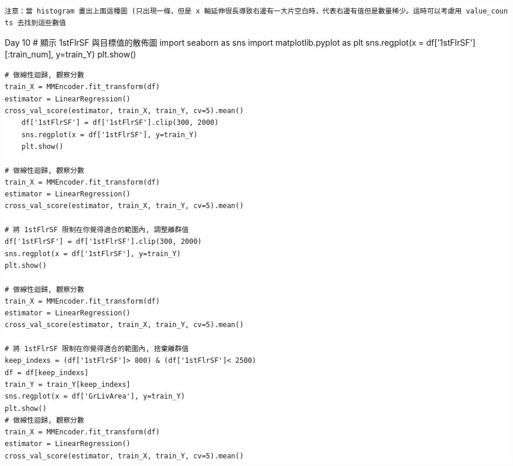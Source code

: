     注意：當 histogram 畫出上面這種圖 (只出現一條，但是 x 軸延伸很長導致右邊有一大片空白時，代表右邊有值但是數量稀少。這時可以考慮用 value_counts 去找到這些數值
    
    
    
    
Day 10 
    # 顯示 1stFlrSF 與目標值的散佈圖
    import seaborn as sns
    import matplotlib.pyplot as plt
    sns.regplot(x = df['1stFlrSF'][:train_num], y=train_Y)
    plt.show()

    # 做線性迴歸, 觀察分數
    train_X = MMEncoder.fit_transform(df)
    estimator = LinearRegression()
    cross_val_score(estimator, train_X, train_Y, cv=5).mean()
        df['1stFlrSF'] = df['1stFlrSF'].clip(300, 2000)
        sns.regplot(x = df['1stFlrSF'], y=train_Y)
        plt.show()

    # 做線性迴歸, 觀察分數
    train_X = MMEncoder.fit_transform(df)
    estimator = LinearRegression()
    cross_val_score(estimator, train_X, train_Y, cv=5).mean()
    
    # 將 1stFlrSF 限制在你覺得適合的範圍內, 調整離群值
    df['1stFlrSF'] = df['1stFlrSF'].clip(300, 2000)
    sns.regplot(x = df['1stFlrSF'], y=train_Y)
    plt.show()

    # 做線性迴歸, 觀察分數
    train_X = MMEncoder.fit_transform(df)
    estimator = LinearRegression()
    cross_val_score(estimator, train_X, train_Y, cv=5).mean()
    
    # 將 1stFlrSF 限制在你覺得適合的範圍內, 捨棄離群值
    keep_indexs = (df['1stFlrSF']> 800) & (df['1stFlrSF']< 2500)
    df = df[keep_indexs]
    train_Y = train_Y[keep_indexs]
    sns.regplot(x = df['GrLivArea'], y=train_Y)
    plt.show()
    # 做線性迴歸, 觀察分數
    train_X = MMEncoder.fit_transform(df)
    estimator = LinearRegression()
    cross_val_score(estimator, train_X, train_Y, cv=5).mean()
    